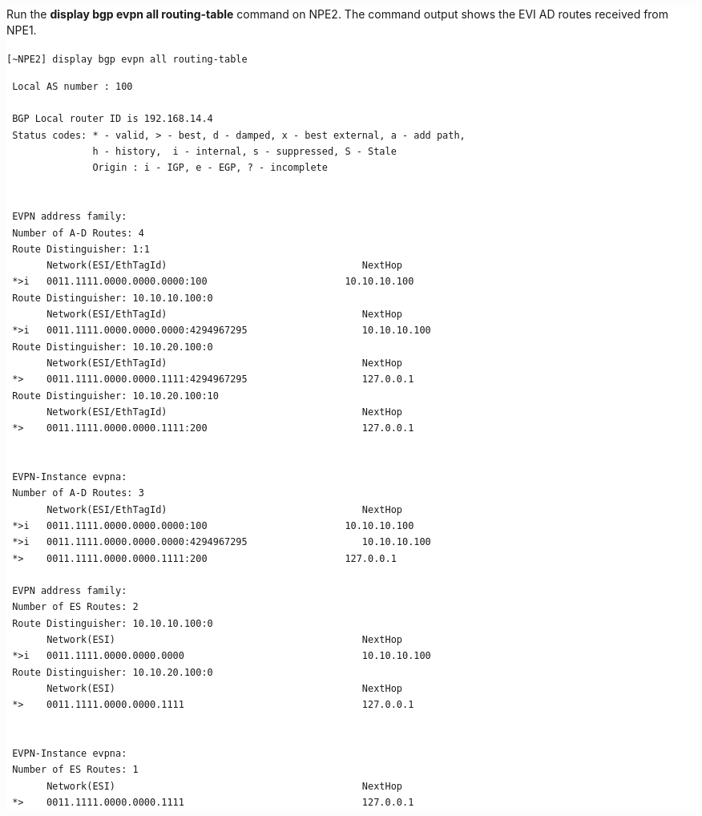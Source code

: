    
   
   Run the **display bgp evpn all routing-table** command on NPE2. The command output shows the EVI AD routes received from NPE1.
   
   ```
   [~NPE2] display bgp evpn all routing-table
   ```
   ```
    Local AS number : 100
   
    BGP Local router ID is 192.168.14.4
    Status codes: * - valid, > - best, d - damped, x - best external, a - add path,
                  h - history,  i - internal, s - suppressed, S - Stale
                  Origin : i - IGP, e - EGP, ? - incomplete
   
   
    EVPN address family:
    Number of A-D Routes: 4
    Route Distinguisher: 1:1
          Network(ESI/EthTagId)                                  NextHop
    *>i   0011.1111.0000.0000.0000:100                        10.10.10.100
    Route Distinguisher: 10.10.10.100:0
          Network(ESI/EthTagId)                                  NextHop
    *>i   0011.1111.0000.0000.0000:4294967295                    10.10.10.100
    Route Distinguisher: 10.10.20.100:0
          Network(ESI/EthTagId)                                  NextHop
    *>    0011.1111.0000.0000.1111:4294967295                    127.0.0.1
    Route Distinguisher: 10.10.20.100:10
          Network(ESI/EthTagId)                                  NextHop
    *>    0011.1111.0000.0000.1111:200                           127.0.0.1
       
   
    EVPN-Instance evpna:
    Number of A-D Routes: 3
          Network(ESI/EthTagId)                                  NextHop
    *>i   0011.1111.0000.0000.0000:100                        10.10.10.100
    *>i   0011.1111.0000.0000.0000:4294967295                    10.10.10.100
    *>    0011.1111.0000.0000.1111:200                        127.0.0.1
   
    EVPN address family:
    Number of ES Routes: 2
    Route Distinguisher: 10.10.10.100:0
          Network(ESI)                                           NextHop
    *>i   0011.1111.0000.0000.0000                               10.10.10.100
    Route Distinguisher: 10.10.20.100:0
          Network(ESI)                                           NextHop
    *>    0011.1111.0000.0000.1111                               127.0.0.1
       
   
    EVPN-Instance evpna:
    Number of ES Routes: 1
          Network(ESI)                                           NextHop
    *>    0011.1111.0000.0000.1111                               127.0.0.1
   ```
